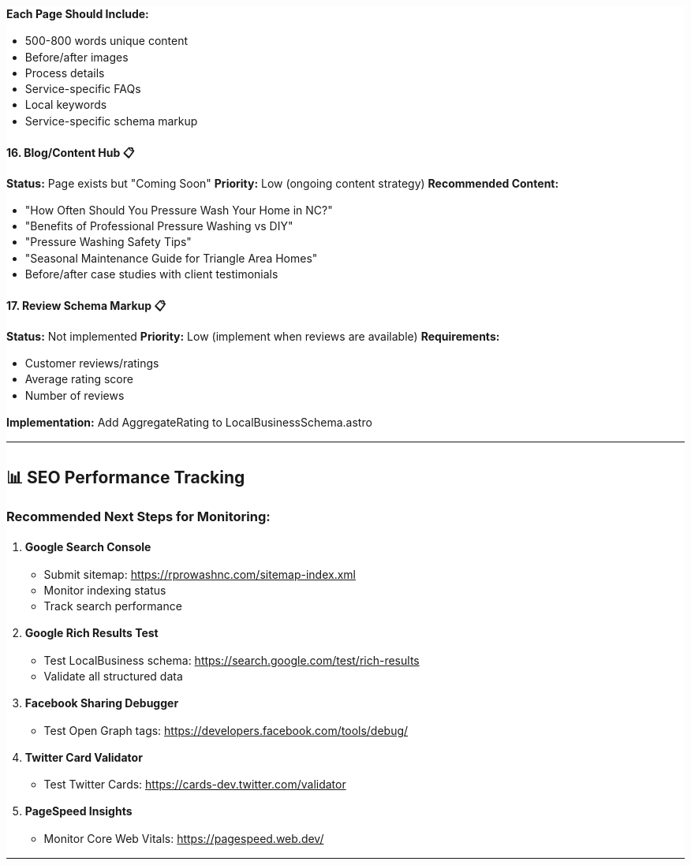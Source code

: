 **Each Page Should Include:**
- 500-800 words unique content
- Before/after images
- Process details
- Service-specific FAQs
- Local keywords
- Service-specific schema markup

#### 16. Blog/Content Hub 📋
**Status:** Page exists but "Coming Soon"
**Priority:** Low (ongoing content strategy)
**Recommended Content:**
- "How Often Should You Pressure Wash Your Home in NC?"
- "Benefits of Professional Pressure Washing vs DIY"
- "Pressure Washing Safety Tips"
- "Seasonal Maintenance Guide for Triangle Area Homes"
- Before/after case studies with client testimonials

#### 17. Review Schema Markup 📋
**Status:** Not implemented
**Priority:** Low (implement when reviews are available)
**Requirements:**
- Customer reviews/ratings
- Average rating score
- Number of reviews

**Implementation:** Add AggregateRating to LocalBusinessSchema.astro

---

## 📊 SEO Performance Tracking

### Recommended Next Steps for Monitoring:

1. **Google Search Console**
   - Submit sitemap: https://rprowashnc.com/sitemap-index.xml
   - Monitor indexing status
   - Track search performance

2. **Google Rich Results Test**
   - Test LocalBusiness schema: https://search.google.com/test/rich-results
   - Validate all structured data

3. **Facebook Sharing Debugger**
   - Test Open Graph tags: https://developers.facebook.com/tools/debug/

4. **Twitter Card Validator**
   - Test Twitter Cards: https://cards-dev.twitter.com/validator

5. **PageSpeed Insights**
   - Monitor Core Web Vitals: https://pagespeed.web.dev/

---
